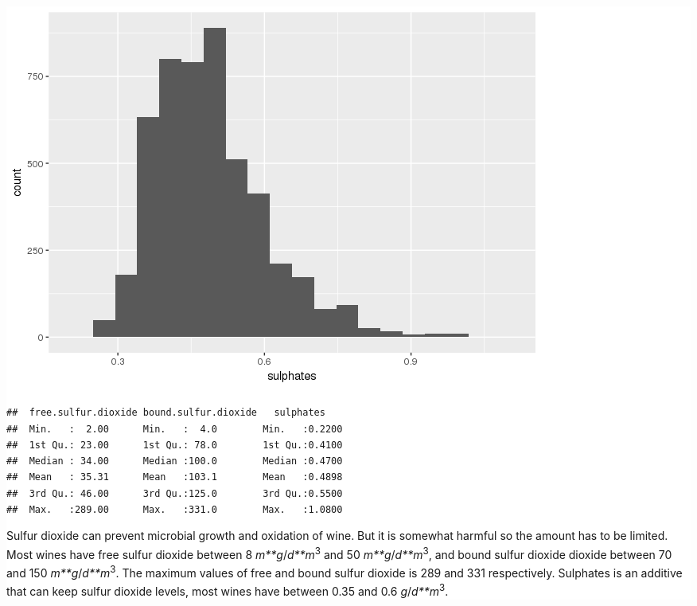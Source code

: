 ![](winesEDA_files/figure-markdown_github-ascii_identifiers/unnamed-chunk-29-1.png)

    ##  free.sulfur.dioxide bound.sulfur.dioxide   sulphates     
    ##  Min.   :  2.00      Min.   :  4.0        Min.   :0.2200  
    ##  1st Qu.: 23.00      1st Qu.: 78.0        1st Qu.:0.4100  
    ##  Median : 34.00      Median :100.0        Median :0.4700  
    ##  Mean   : 35.31      Mean   :103.1        Mean   :0.4898  
    ##  3rd Qu.: 46.00      3rd Qu.:125.0        3rd Qu.:0.5500  
    ##  Max.   :289.00      Max.   :331.0        Max.   :1.0800

Sulfur dioxide can prevent microbial growth and oxidation of wine. But it is somewhat harmful so the amount has to be limited. Most wines have free sulfur dioxide between 8 *m**g*/*d**m*<sup>3</sup> and 50 *m**g*/*d**m*<sup>3</sup>, and bound sulfur dioxide dioxide between 70 and 150 *m**g*/*d**m*<sup>3</sup>. The maximum values of free and bound sulfur dioxide is 289 and 331 respectively. Sulphates is an additive that can keep sulfur dioxide levels, most wines have between 0.35 and 0.6 *g*/*d**m*<sup>3</sup>.
